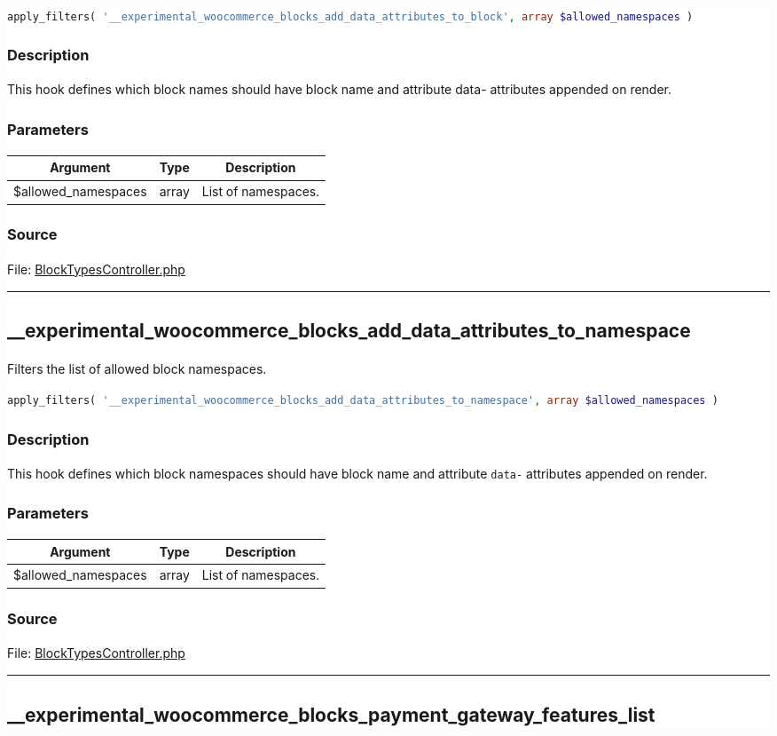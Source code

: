 ```php
apply_filters( '__experimental_woocommerce_blocks_add_data_attributes_to_block', array $allowed_namespaces )
```

### Description

<p>This hook defines which block names should have block name and attribute data- attributes appended on render.</p>

### Parameters

| Argument | Type | Description |
| -------- | ---- | ----------- |
| $allowed_namespaces | array | List of namespaces. |

### Source


File: [BlockTypesController.php](../src/BlockTypesController.php)

---

## __experimental_woocommerce_blocks_add_data_attributes_to_namespace


Filters the list of allowed block namespaces.

```php
apply_filters( '__experimental_woocommerce_blocks_add_data_attributes_to_namespace', array $allowed_namespaces )
```

### Description

<p>This hook defines which block namespaces should have block name and attribute <code>data-</code> attributes appended on render.</p>

### Parameters

| Argument | Type | Description |
| -------- | ---- | ----------- |
| $allowed_namespaces | array | List of namespaces. |

### Source


File: [BlockTypesController.php](../src/BlockTypesController.php)

---

## __experimental_woocommerce_blocks_payment_gateway_features_list
